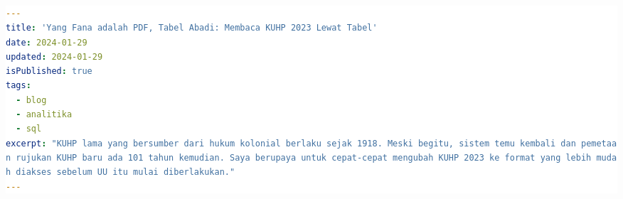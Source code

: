 ```yaml
---
title: 'Yang Fana adalah PDF, Tabel Abadi: Membaca KUHP 2023 Lewat Tabel'
date: 2024-01-29
updated: 2024-01-29
isPublished: true
tags:
  - blog
  - analitika
  - sql
excerpt: "KUHP lama yang bersumber dari hukum kolonial berlaku sejak 1918. Meski begitu, sistem temu kembali dan pemetaan rujukan KUHP baru ada 101 tahun kemudian. Saya berupaya untuk cepat-cepat mengubah KUHP 2023 ke format yang lebih mudah diakses sebelum UU itu mulai diberlakukan."
---
```


<script>
    import DuckDbInstantiator from "$lib/components/DuckDBInstantiator.svelte";
    import DuckDBEditor from "$lib/components/DuckDBEditor.svelte";

    let connProm;
    let dbInit;

    let createTableStmt = `
SET default_null_order = 'NULLS FIRST';

CREATE OR REPLACE TABLE t_buku AS (
    SELECT
        buku::int32 AS buku,
        teks::varchar AS teks
    FROM read_csv_auto('https://raw.githubusercontent.com/adityawarmanfw/KUHP2023/main/tsvs/buku.tsv', sep='\\t')
);

CREATE OR REPLACE TABLE t_bab AS (
    SELECT
        buku::int32 AS buku,
        bab::int32 AS bab,
        bab_romawi::varchar AS bab_romawi,
        pasal_awal::int32 AS pasal_awal,
        pasal_akhir::int32 AS pasal_akhir,
        teks::varchar AS teks,
    FROM read_csv_auto('https://raw.githubusercontent.com/adityawarmanfw/KUHP2023/main/tsvs/bab.tsv', sep='\\t')
);

CREATE OR REPLACE TABLE t_bagian AS (
    SELECT
        bab::int32 AS bab,
        bagian::int32 AS bagian,
        pasal_awal::int32 AS pasal_awal,
        pasal_akhir::int32 AS pasal_akhir,
        teks::varchar AS teks,
    FROM read_csv_auto('https://raw.githubusercontent.com/adityawarmanfw/KUHP2023/main/tsvs/bagian.tsv', sep='\\t')
);
